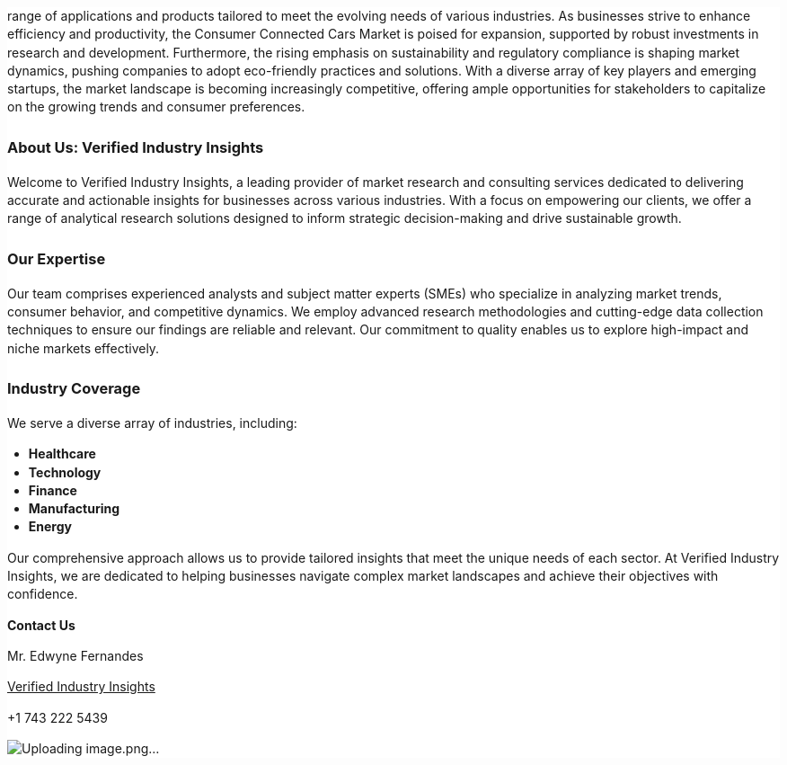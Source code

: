 range of applications and products tailored to meet the evolving needs of various industries. As businesses strive to enhance efficiency and productivity, the Consumer Connected Cars Market is poised for expansion, supported by robust investments in research and development. Furthermore, the rising emphasis on sustainability and regulatory compliance is shaping market dynamics, pushing companies to adopt eco-friendly practices and solutions. With a diverse array of key players and emerging startups, the market landscape is becoming increasingly competitive, offering ample opportunities for stakeholders to capitalize on the growing trends and consumer preferences.</p><h3>About Us: Verified Industry Insights</h3><p>Welcome to Verified Industry Insights, a leading provider of market research and consulting services dedicated to delivering accurate and actionable insights for businesses across various industries. With a focus on empowering our clients, we offer a range of analytical research solutions designed to inform strategic decision-making and drive sustainable growth.</p><h3>Our Expertise</h3><p>Our team comprises experienced analysts and subject matter experts (SMEs) who specialize in analyzing market trends, consumer behavior, and competitive dynamics. We employ advanced research methodologies and cutting-edge data collection techniques to ensure our findings are reliable and relevant. Our commitment to quality enables us to explore high-impact and niche markets effectively.</p><h3>Industry Coverage</h3><p>We serve a diverse array of industries, including:</p><ul><li><strong>Healthcare</strong></li><li><strong>Technology</strong></li><li><strong>Finance</strong></li><li><strong>Manufacturing</strong></li><li><strong>Energy</strong></li></ul><p>Our comprehensive approach allows us to provide tailored insights that meet the unique needs of each sector. At Verified Industry Insights, we are dedicated to helping businesses navigate complex market landscapes and achieve their objectives with confidence.</p><p><strong>Contact Us</strong></p><p>Mr. Edwyne Fernandes</p><p><a href="https://www.verifiedindustryinsights.com/">Verified Industry Insights</a></p><p>+1 743 222 5439</p>
![Uploading image.png…]()
